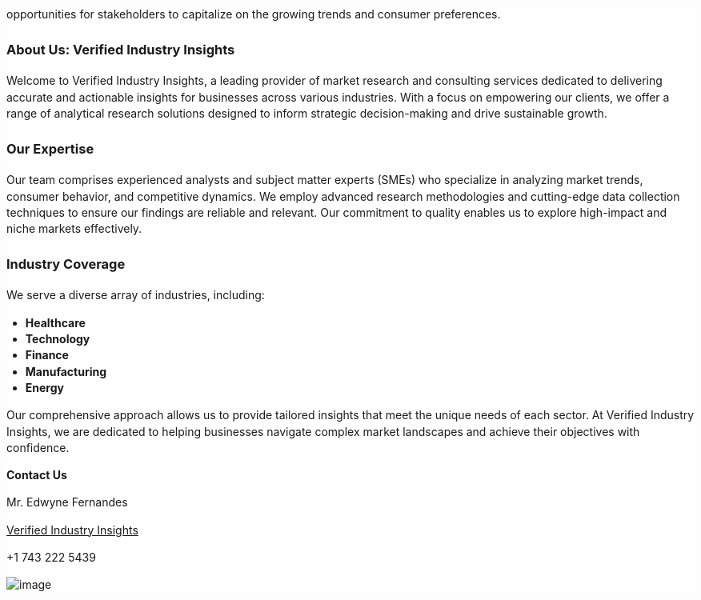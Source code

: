 opportunities for stakeholders to capitalize on the growing trends and consumer preferences.</p><h3>About Us: Verified Industry Insights</h3><p>Welcome to Verified Industry Insights, a leading provider of market research and consulting services dedicated to delivering accurate and actionable insights for businesses across various industries. With a focus on empowering our clients, we offer a range of analytical research solutions designed to inform strategic decision-making and drive sustainable growth.</p><h3>Our Expertise</h3><p>Our team comprises experienced analysts and subject matter experts (SMEs) who specialize in analyzing market trends, consumer behavior, and competitive dynamics. We employ advanced research methodologies and cutting-edge data collection techniques to ensure our findings are reliable and relevant. Our commitment to quality enables us to explore high-impact and niche markets effectively.</p><h3>Industry Coverage</h3><p>We serve a diverse array of industries, including:</p><ul><li><strong>Healthcare</strong></li><li><strong>Technology</strong></li><li><strong>Finance</strong></li><li><strong>Manufacturing</strong></li><li><strong>Energy</strong></li></ul><p>Our comprehensive approach allows us to provide tailored insights that meet the unique needs of each sector. At Verified Industry Insights, we are dedicated to helping businesses navigate complex market landscapes and achieve their objectives with confidence.</p><p><strong>Contact Us</strong></p><p>Mr. Edwyne Fernandes</p><p><a href="https://www.verifiedindustryinsights.com/">Verified Industry Insights</a></p><p>+1 743 222 5439</p>
![image](https://github.com/user-attachments/assets/cba081e4-824c-4711-80f6-7efa47fa672e)
